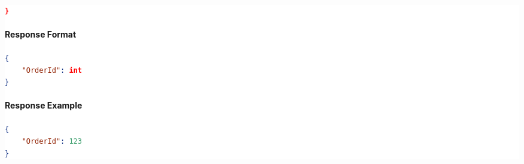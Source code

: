 ```json
}
```

#### Response Format
```json
{
    "OrderId": int
}
```

#### Response Example
```json
{
    "OrderId": 123
}
```